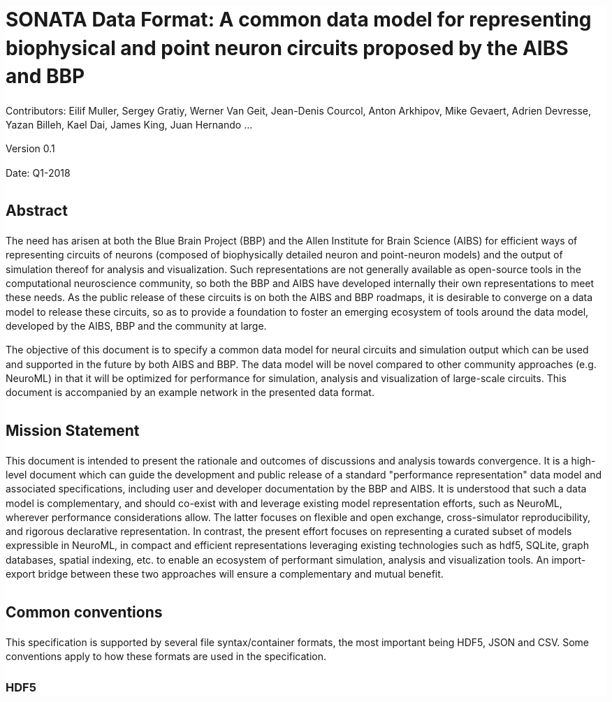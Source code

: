 # SONATA Data Format: A common data model for representing biophysical and point neuron circuits proposed by the AIBS and BBP

Contributors: Eilif Muller, Sergey Gratiy, Werner Van Geit, Jean-Denis Courcol, Anton Arkhipov, Mike Gevaert, Adrien Devresse, Yazan Billeh, Kael Dai, James King, Juan Hernando …

Version 0.1

Date: Q1-2018

## Abstract

The need has arisen at both the Blue Brain Project (BBP) and the Allen Institute for Brain Science (AIBS) for efficient ways of representing circuits of neurons (composed of biophysically detailed neuron and point-neuron models) and the output of simulation thereof for analysis and visualization.  Such representations are not generally available as open-source tools in the computational neuroscience community, so both the BBP and AIBS have developed internally their own representations to meet these needs.  As the public release of these circuits is on both the AIBS and BBP roadmaps, it is desirable to converge on a data model to release these circuits, so as to provide a foundation to foster an emerging ecosystem of tools around the data model, developed by the AIBS, BBP and the community at large.

The objective of this document is to specify a common data model for neural circuits and simulation output which can be used and supported in the future by both AIBS and BBP.  The data model will be novel compared to other community approaches (e.g. NeuroML) in that it will be optimized for performance for simulation, analysis and visualization of large-scale circuits. This document is accompanied by an example network in the presented data format.

## Mission Statement

This document is intended to present the rationale and outcomes of discussions and analysis towards convergence.  It is a high-level document which can guide the development and public release of a standard "performance representation" data model and associated specifications, including user and developer documentation by the BBP and AIBS.  It is understood that such a data model is complementary, and should co-exist with and leverage existing model representation efforts, such as NeuroML, wherever performance considerations allow.  The latter focuses on flexible and open exchange, cross-simulator reproducibility, and rigorous declarative representation.  In contrast, the present effort focuses on representing a curated subset of models expressible in NeuroML, in compact and efficient representations leveraging existing technologies such as hdf5, SQLite, graph databases, spatial indexing, etc. to enable an ecosystem of performant simulation, analysis and visualization tools.  An import-export bridge between these two approaches will ensure a complementary and mutual benefit.

## Common conventions

This specification is supported by several file syntax/container formats, the
most important being HDF5, JSON and CSV. Some conventions apply to how these
formats are used in the specification.

### HDF5

